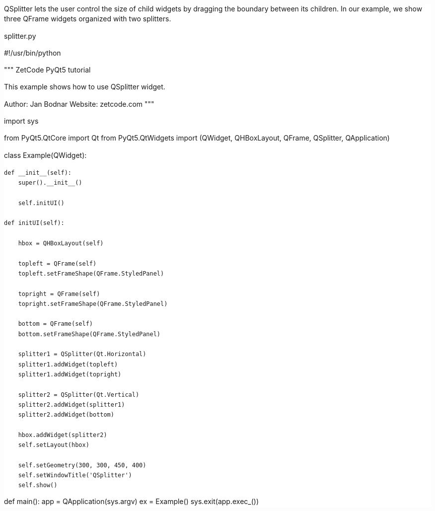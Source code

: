 QSplitter lets the user control the size of child widgets 
by dragging the boundary between its children. In our example, we show three 
QFrame widgets organized with two splitters.

splitter.py
  

#!/usr/bin/python

"""
ZetCode PyQt5 tutorial

This example shows
how to use QSplitter widget.

Author: Jan Bodnar
Website: zetcode.com
"""

import sys

from PyQt5.QtCore import Qt
from PyQt5.QtWidgets import (QWidget, QHBoxLayout, QFrame,
                             QSplitter, QApplication)

class Example(QWidget):

    def __init__(self):
        super().__init__()

        self.initUI()

    def initUI(self):

        hbox = QHBoxLayout(self)

        topleft = QFrame(self)
        topleft.setFrameShape(QFrame.StyledPanel)

        topright = QFrame(self)
        topright.setFrameShape(QFrame.StyledPanel)

        bottom = QFrame(self)
        bottom.setFrameShape(QFrame.StyledPanel)

        splitter1 = QSplitter(Qt.Horizontal)
        splitter1.addWidget(topleft)
        splitter1.addWidget(topright)

        splitter2 = QSplitter(Qt.Vertical)
        splitter2.addWidget(splitter1)
        splitter2.addWidget(bottom)

        hbox.addWidget(splitter2)
        self.setLayout(hbox)

        self.setGeometry(300, 300, 450, 400)
        self.setWindowTitle('QSplitter')
        self.show()

def main():
    app = QApplication(sys.argv)
    ex = Example()
    sys.exit(app.exec_())
